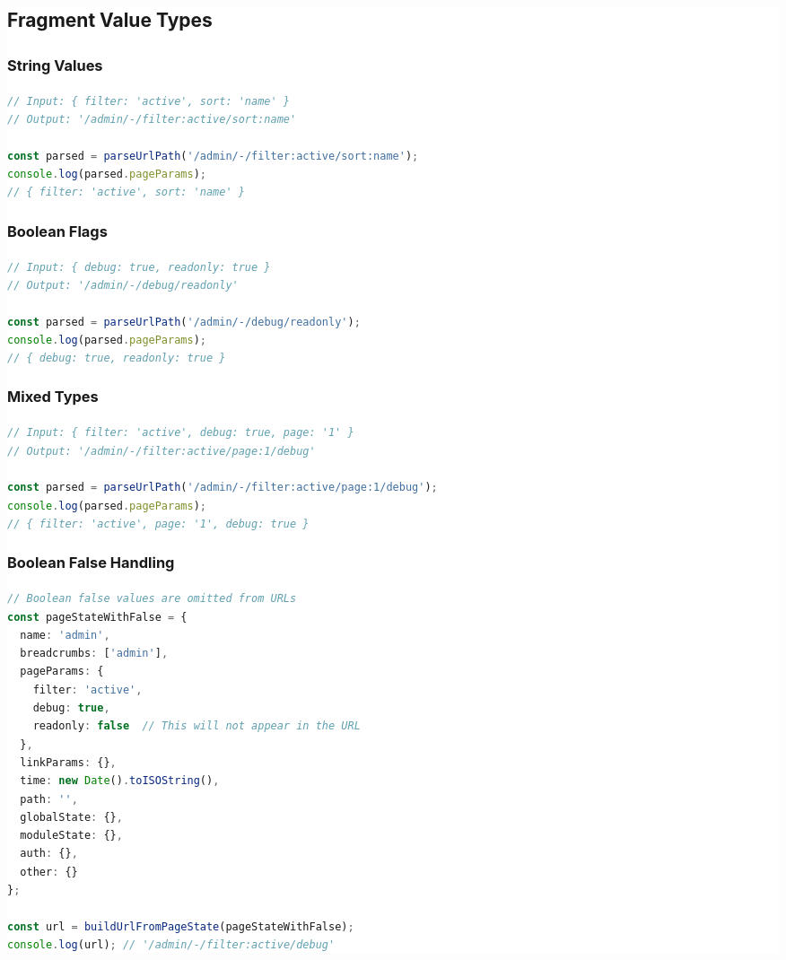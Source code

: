 ## Fragment Value Types

### String Values
```typescript
// Input: { filter: 'active', sort: 'name' }
// Output: '/admin/-/filter:active/sort:name'

const parsed = parseUrlPath('/admin/-/filter:active/sort:name');
console.log(parsed.pageParams);
// { filter: 'active', sort: 'name' }
```

### Boolean Flags
```typescript
// Input: { debug: true, readonly: true }
// Output: '/admin/-/debug/readonly'

const parsed = parseUrlPath('/admin/-/debug/readonly');
console.log(parsed.pageParams);
// { debug: true, readonly: true }
```

### Mixed Types
```typescript
// Input: { filter: 'active', debug: true, page: '1' }
// Output: '/admin/-/filter:active/page:1/debug'

const parsed = parseUrlPath('/admin/-/filter:active/page:1/debug');
console.log(parsed.pageParams);
// { filter: 'active', page: '1', debug: true }
```

### Boolean False Handling
```typescript
// Boolean false values are omitted from URLs
const pageStateWithFalse = {
  name: 'admin',
  breadcrumbs: ['admin'],
  pageParams: {
    filter: 'active',
    debug: true,
    readonly: false  // This will not appear in the URL
  },
  linkParams: {},
  time: new Date().toISOString(),
  path: '',
  globalState: {},
  moduleState: {},
  auth: {},
  other: {}
};

const url = buildUrlFromPageState(pageStateWithFalse);
console.log(url); // '/admin/-/filter:active/debug'
```
